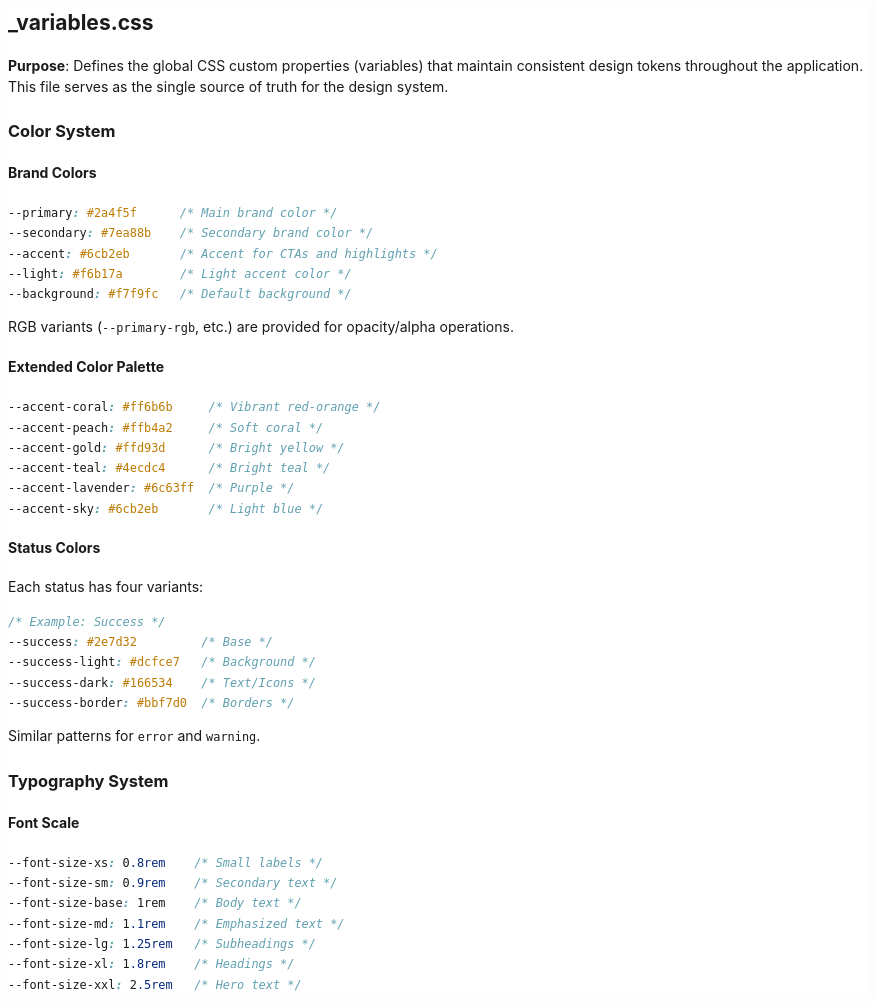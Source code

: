 ## \_variables.css

**Purpose**: Defines the global CSS custom properties (variables) that maintain consistent design tokens throughout the application. This file serves as the single source of truth for the design system.

### Color System

#### Brand Colors

```css
--primary: #2a4f5f      /* Main brand color */
--secondary: #7ea88b    /* Secondary brand color */
--accent: #6cb2eb       /* Accent for CTAs and highlights */
--light: #f6b17a        /* Light accent color */
--background: #f7f9fc   /* Default background */
```

RGB variants (`--primary-rgb`, etc.) are provided for opacity/alpha operations.

#### Extended Color Palette

```css
--accent-coral: #ff6b6b     /* Vibrant red-orange */
--accent-peach: #ffb4a2     /* Soft coral */
--accent-gold: #ffd93d      /* Bright yellow */
--accent-teal: #4ecdc4      /* Bright teal */
--accent-lavender: #6c63ff  /* Purple */
--accent-sky: #6cb2eb       /* Light blue */
```

#### Status Colors

Each status has four variants:

```css
/* Example: Success */
--success: #2e7d32         /* Base */
--success-light: #dcfce7   /* Background */
--success-dark: #166534    /* Text/Icons */
--success-border: #bbf7d0  /* Borders */
```

Similar patterns for `error` and `warning`.

### Typography System

#### Font Scale

```css
--font-size-xs: 0.8rem    /* Small labels */
--font-size-sm: 0.9rem    /* Secondary text */
--font-size-base: 1rem    /* Body text */
--font-size-md: 1.1rem    /* Emphasized text */
--font-size-lg: 1.25rem   /* Subheadings */
--font-size-xl: 1.8rem    /* Headings */
--font-size-xxl: 2.5rem   /* Hero text */
```
